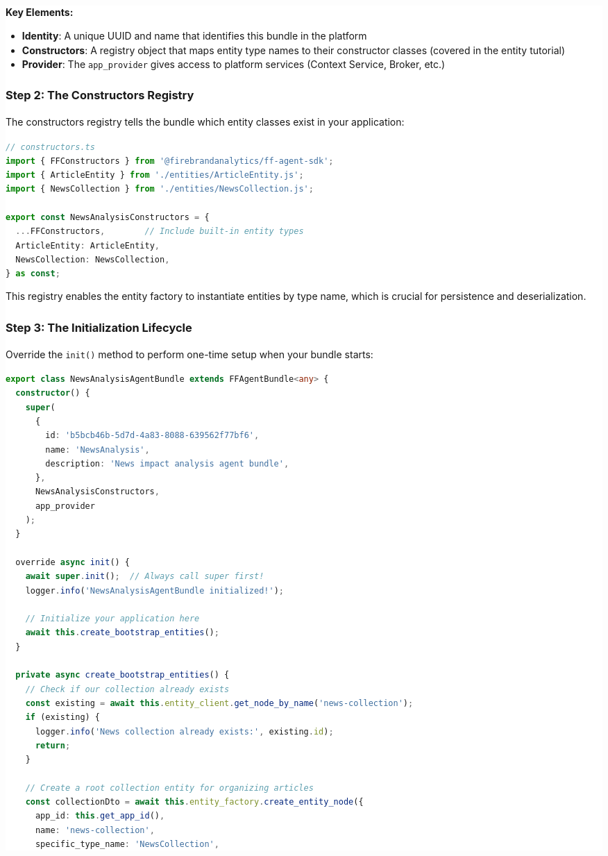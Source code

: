 **Key Elements:**
- **Identity**: A unique UUID and name that identifies this bundle in the platform
- **Constructors**: A registry object that maps entity type names to their constructor classes (covered in the entity tutorial)
- **Provider**: The `app_provider` gives access to platform services (Context Service, Broker, etc.)

### Step 2: The Constructors Registry

The constructors registry tells the bundle which entity classes exist in your application:

```typescript
// constructors.ts
import { FFConstructors } from '@firebrandanalytics/ff-agent-sdk';
import { ArticleEntity } from './entities/ArticleEntity.js';
import { NewsCollection } from './entities/NewsCollection.js';

export const NewsAnalysisConstructors = {
  ...FFConstructors,        // Include built-in entity types
  ArticleEntity: ArticleEntity,
  NewsCollection: NewsCollection,
} as const;
```

This registry enables the entity factory to instantiate entities by type name, which is crucial for persistence and deserialization.

### Step 3: The Initialization Lifecycle

Override the `init()` method to perform one-time setup when your bundle starts:

```typescript
export class NewsAnalysisAgentBundle extends FFAgentBundle<any> {
  constructor() {
    super(
      {
        id: 'b5bcb46b-5d7d-4a83-8088-639562f77bf6',
        name: 'NewsAnalysis',
        description: 'News impact analysis agent bundle',
      },
      NewsAnalysisConstructors,
      app_provider
    );
  }

  override async init() {
    await super.init();  // Always call super first!
    logger.info('NewsAnalysisAgentBundle initialized!');

    // Initialize your application here
    await this.create_bootstrap_entities();
  }

  private async create_bootstrap_entities() {
    // Check if our collection already exists
    const existing = await this.entity_client.get_node_by_name('news-collection');
    if (existing) {
      logger.info('News collection already exists:', existing.id);
      return;
    }

    // Create a root collection entity for organizing articles
    const collectionDto = await this.entity_factory.create_entity_node({
      app_id: this.get_app_id(),
      name: 'news-collection',
      specific_type_name: 'NewsCollection',
```